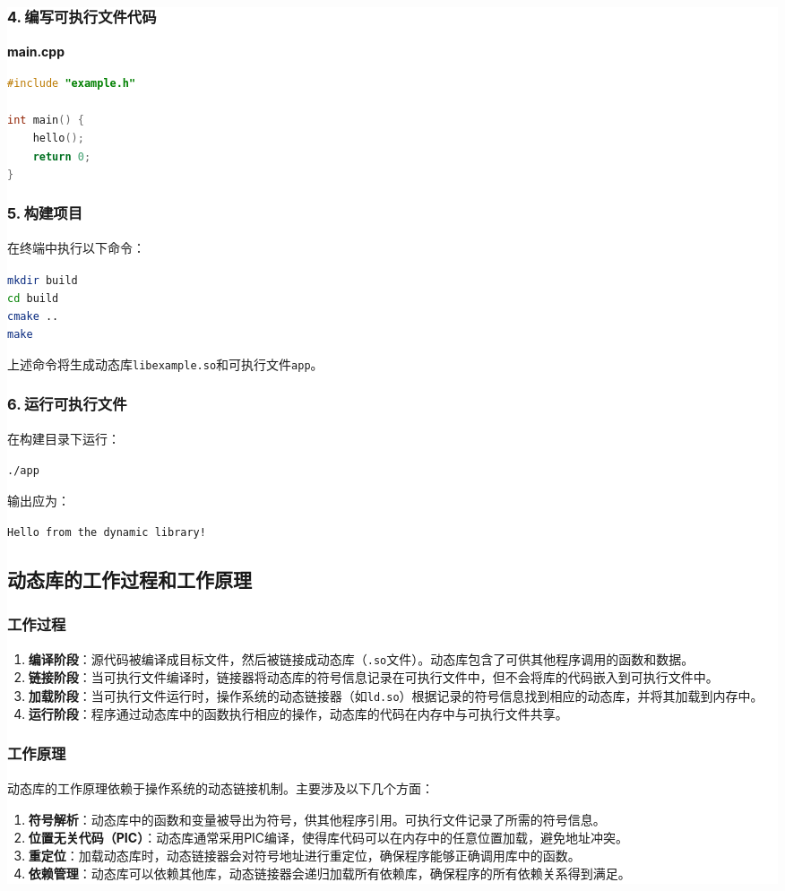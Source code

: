 ### 4. 编写可执行文件代码

**main.cpp**

```cpp
#include "example.h"

int main() {
    hello();
    return 0;
}
```

### 5. 构建项目

在终端中执行以下命令：

```bash
mkdir build
cd build
cmake ..
make
```

上述命令将生成动态库`libexample.so`和可执行文件`app`。

### 6. 运行可执行文件

在构建目录下运行：

```bash
./app
```

输出应为：

```
Hello from the dynamic library!
```

## 动态库的工作过程和工作原理

### 工作过程

1. **编译阶段**：源代码被编译成目标文件，然后被链接成动态库（`.so`文件）。动态库包含了可供其他程序调用的函数和数据。
2. **链接阶段**：当可执行文件编译时，链接器将动态库的符号信息记录在可执行文件中，但不会将库的代码嵌入到可执行文件中。
3. **加载阶段**：当可执行文件运行时，操作系统的动态链接器（如`ld.so`）根据记录的符号信息找到相应的动态库，并将其加载到内存中。
4. **运行阶段**：程序通过动态库中的函数执行相应的操作，动态库的代码在内存中与可执行文件共享。

### 工作原理

动态库的工作原理依赖于操作系统的动态链接机制。主要涉及以下几个方面：

1. **符号解析**：动态库中的函数和变量被导出为符号，供其他程序引用。可执行文件记录了所需的符号信息。
2. **位置无关代码（PIC）**：动态库通常采用PIC编译，使得库代码可以在内存中的任意位置加载，避免地址冲突。
3. **重定位**：加载动态库时，动态链接器会对符号地址进行重定位，确保程序能够正确调用库中的函数。
4. **依赖管理**：动态库可以依赖其他库，动态链接器会递归加载所有依赖库，确保程序的所有依赖关系得到满足。
